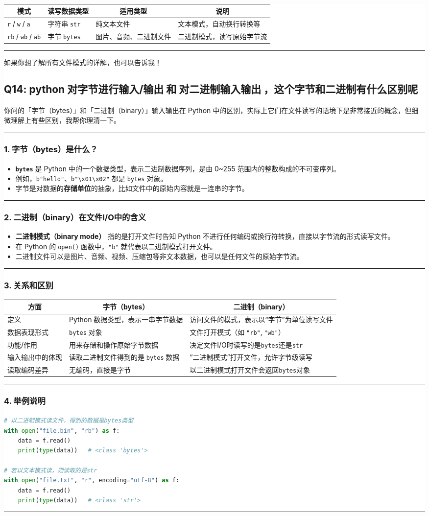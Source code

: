 |      模式       | 读写数据类型 | 适用类型         | 说明                       |
|-----------------|--------------|------------------|----------------------------|
| `r` / `w` / `a` | 字符串 `str` | 纯文本文件        | 文本模式，自动换行转换等     |
| `rb` / `wb` / `ab` | 字节 `bytes` | 图片、音频、二进制文件 | 二进制模式，读写原始字节流   |

---

如果你想了解所有文件模式的详解，也可以告诉我！
## Q14: python 对字节进行输入/输出 和 对二进制输入输出 ，这个字节和二进制有什么区别呢
你问的「字节（bytes）」和「二进制（binary）」输入输出在 Python 中的区别，实际上它们在文件读写的语境下是非常接近的概念，但细微理解上有些区别，我帮你理清一下。

---

### 1. 字节（bytes）是什么？

- **`bytes`** 是 Python 中的一个数据类型，表示二进制数据序列，是由 0~255 范围内的整数构成的不可变序列。
- 例如，`b"hello"`、`b"\x01\x02"` 都是 `bytes` 对象。
- 字节是对数据的**存储单位**的抽象，比如文件中的原始内容就是一连串的字节。

---

### 2. 二进制（binary）在文件I/O中的含义

- **二进制模式（binary mode）** 指的是打开文件时告知 Python 不进行任何编码或换行符转换，直接以字节流的形式读写文件。
- 在 Python 的 `open()` 函数中，`"b"` 就代表以二进制模式打开文件。
- 二进制文件可以是图片、音频、视频、压缩包等非文本数据，也可以是任何文件的原始字节流。

---

### 3. 关系和区别

| 方面                 | 字节（bytes）                      | 二进制（binary）                       |
|----------------------|----------------------------------|-------------------------------------|
| 定义                 | Python 数据类型，表示一串字节数据  | 访问文件的模式，表示以“字节”为单位读写文件 |
| 数据表现形式         | `bytes` 对象                      | 文件打开模式（如 `"rb"`, `"wb"`）     |
| 功能/作用             | 用来存储和操作原始字节数据         | 决定文件I/O时读写的是`bytes`还是`str` |
| 输入输出中的体现       | 读取二进制文件得到的是 `bytes` 数据 | “二进制模式”打开文件，允许字节级读写    |
| 读取编码差异           | 无编码，直接是字节                 | 以二进制模式打开文件会返回`bytes`对象     |

---

### 4. 举例说明

```python
# 以二进制模式读文件，得到的数据是bytes类型
with open("file.bin", "rb") as f:
    data = f.read()
    print(type(data))   # <class 'bytes'>

# 若以文本模式读，则读取的是str
with open("file.txt", "r", encoding="utf-8") as f:
    data = f.read()
    print(type(data))   # <class 'str'>
```

---